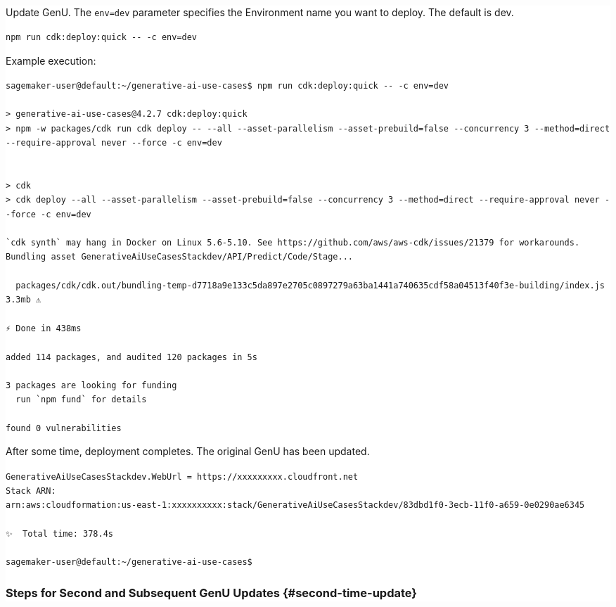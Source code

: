 Update GenU. The `env=dev` parameter specifies the Environment name you want to deploy. The default is dev.

```shell
npm run cdk:deploy:quick -- -c env=dev
```

Example execution:

```shell
sagemaker-user@default:~/generative-ai-use-cases$ npm run cdk:deploy:quick -- -c env=dev

> generative-ai-use-cases@4.2.7 cdk:deploy:quick
> npm -w packages/cdk run cdk deploy -- --all --asset-parallelism --asset-prebuild=false --concurrency 3 --method=direct --require-approval never --force -c env=dev


> cdk
> cdk deploy --all --asset-parallelism --asset-prebuild=false --concurrency 3 --method=direct --require-approval never --force -c env=dev

`cdk synth` may hang in Docker on Linux 5.6-5.10. See https://github.com/aws/aws-cdk/issues/21379 for workarounds.
Bundling asset GenerativeAiUseCasesStackdev/API/Predict/Code/Stage...

  packages/cdk/cdk.out/bundling-temp-d7718a9e133c5da897e2705c0897279a63ba1441a740635cdf58a04513f40f3e-building/index.js  3.3mb ⚠️

⚡ Done in 438ms

added 114 packages, and audited 120 packages in 5s

3 packages are looking for funding
  run `npm fund` for details

found 0 vulnerabilities

```

After some time, deployment completes. The original GenU has been updated.

```shell
GenerativeAiUseCasesStackdev.WebUrl = https://xxxxxxxxx.cloudfront.net
Stack ARN:
arn:aws:cloudformation:us-east-1:xxxxxxxxxx:stack/GenerativeAiUseCasesStackdev/83dbd1f0-3ecb-11f0-a659-0e0290ae6345

✨  Total time: 378.4s

sagemaker-user@default:~/generative-ai-use-cases$ 
```

### Steps for Second and Subsequent GenU Updates {#second-time-update}
